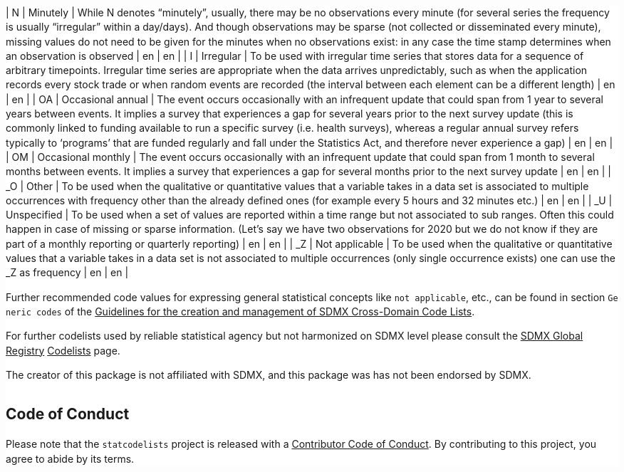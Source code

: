 | N   | Minutely              | While N denotes “minutely”, usually, there may be no observations every minute (for several series the frequency is usually “irregular” within a day/days). And though observations may be sparse (not collected or disseminated every minute), missing values do not need to be given for the minutes when no observations exist: in any case the time stamp determines when an observation is observed                                                                          | en          | en                 |
| I   | Irregular             | To be used with irregular time series that stores data for a sequence of arbitrary timepoints. Irregular time series are appropriate when the data arrives unpredictably, such as when the application records every stock trade or when random events are recorded (the interval between each element can be a different length)                                                                                                                                                 | en          | en                 |
| OA  | Occasional annual     | The event occurs occasionally with an infrequent update that could span from 1 year to several years between events. It implies a survey that experiences a gap for several years prior to the next survey update (this is commonly linked to funding available to run a specific survey (i.e. health surveys), whereas a regular annual survey refers typically to ‘programs’ that are funded regularly and fall under the Statistics Act, and therefore never experience a gap) | en          | en                 |
| OM  | Occasional monthly    | The event occurs occasionally with an infrequent update that could span from 1 month to several months between events. It implies a survey that experiences a gap for several months prior to the next survey update                                                                                                                                                                                                                                                              | en          | en                 |
| \_O | Other                 | To be used when the qualitative or quantitative values that a variable takes in a data set is associated to multiple occurrences with frequency other than the already defined ones (for example every 5 hours and 32 minutes etc.)                                                                                                                                                                                                                                               | en          | en                 |
| \_U | Unspecified           | To be used when a set of values are reported within a time range but not associated to sub ranges. Often this could happen in case of missing or sparse information. (Let’s say we have two observations for 2020 but we do not know if they are part of a monthly reporting or quarterly reporting)                                                                                                                                                                              | en          | en                 |
| \_Z | Not applicable        | To be used when the qualitative or quantitative values that a variable takes in a data set is not associated to multiple occurrences (only single occurrence exists) one can use the \_Z as frequency                                                                                                                                                                                                                                                                             | en          | en                 |

Further recommended code values for expressing general statistical
concepts like `not applicable`, etc., can be found in section
`Generic codes` of the [Guidelines for the creation and management of
SDMX Cross-Domain Code Lists](https://sdmx.org/?page_id=4345).

For further codelists used by reliable statistical agency but not
harmonized on SDMX level please consult the [SDMX Global
Registry](https://registry.sdmx.org/)
[Codelists](https://registry.sdmx.org/items/codelist.html) page.

The creator of this package is not affiliated with SDMX, and this
package was has not been endorsed by SDMX.

## Code of Conduct

Please note that the `statcodelists` project is released with a
[Contributor Code of
Conduct](https://contributor-covenant.org/version/2/1/CODE_OF_CONDUCT.html).
By contributing to this project, you agree to abide by its terms.
